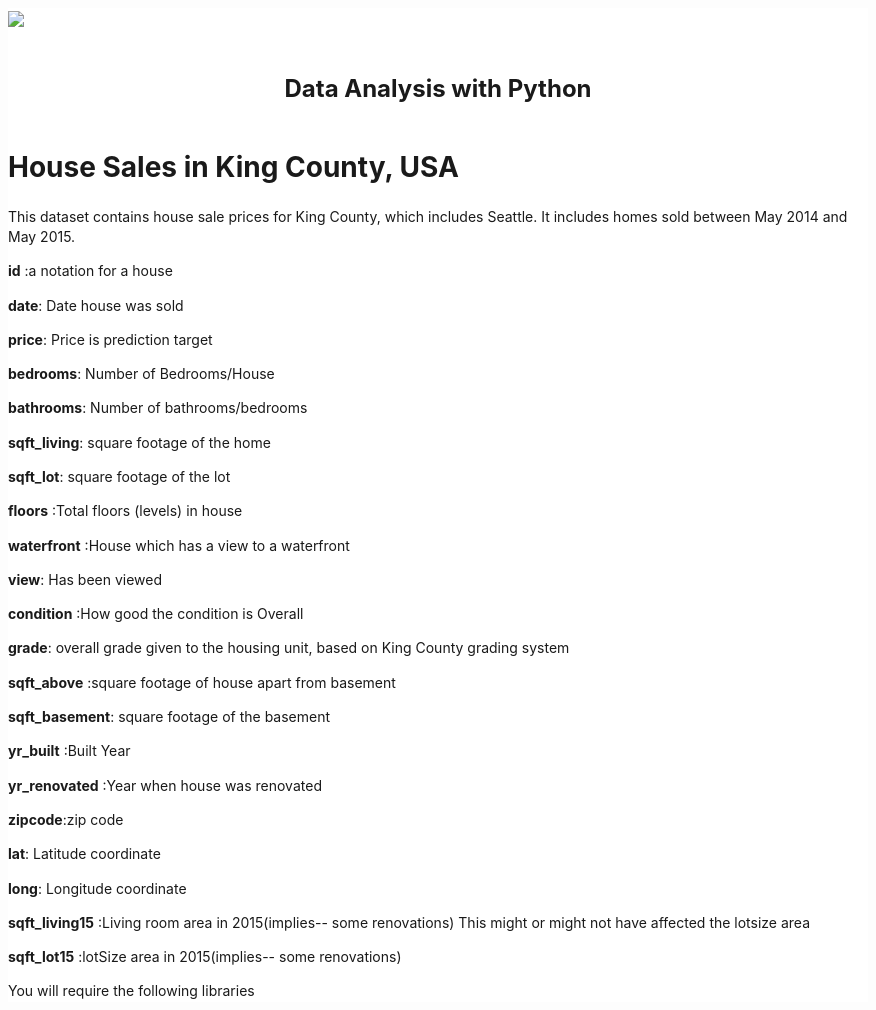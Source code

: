 
 <a href="https://www.bigdatauniversity.com"><img src = "https://ibm.box.com/shared/static/ugcqz6ohbvff804xp84y4kqnvvk3bq1g.png" width = 300, align = "center"></a>

<h1 align=center><font size = 5>Data Analysis with Python</font></h1>

# House Sales in King County, USA

This dataset contains house sale prices for King County, which includes Seattle. It includes homes sold between May 2014 and May 2015.

<b>id</b> :a notation for a house

<b> date</b>: Date house was sold


<b>price</b>: Price is prediction target


<b>bedrooms</b>: Number of Bedrooms/House


<b>bathrooms</b>: Number of bathrooms/bedrooms

<b>sqft_living</b>: square footage of the home

<b>sqft_lot</b>: square footage of the lot


<b>floors</b> :Total floors (levels) in house


<b>waterfront</b> :House which has a view to a waterfront


<b>view</b>: Has been viewed


<b>condition</b> :How good the condition is  Overall

<b>grade</b>: overall grade given to the housing unit, based on King County grading system


<b>sqft_above</b> :square footage of house apart from basement


<b>sqft_basement</b>: square footage of the basement

<b>yr_built</b> :Built Year


<b>yr_renovated</b> :Year when house was renovated

<b>zipcode</b>:zip code


<b>lat</b>: Latitude coordinate

<b>long</b>: Longitude coordinate

<b>sqft_living15</b> :Living room area in 2015(implies-- some renovations) This might or might not have affected the lotsize area


<b>sqft_lot15</b> :lotSize area in 2015(implies-- some renovations)

You will require the following libraries 
